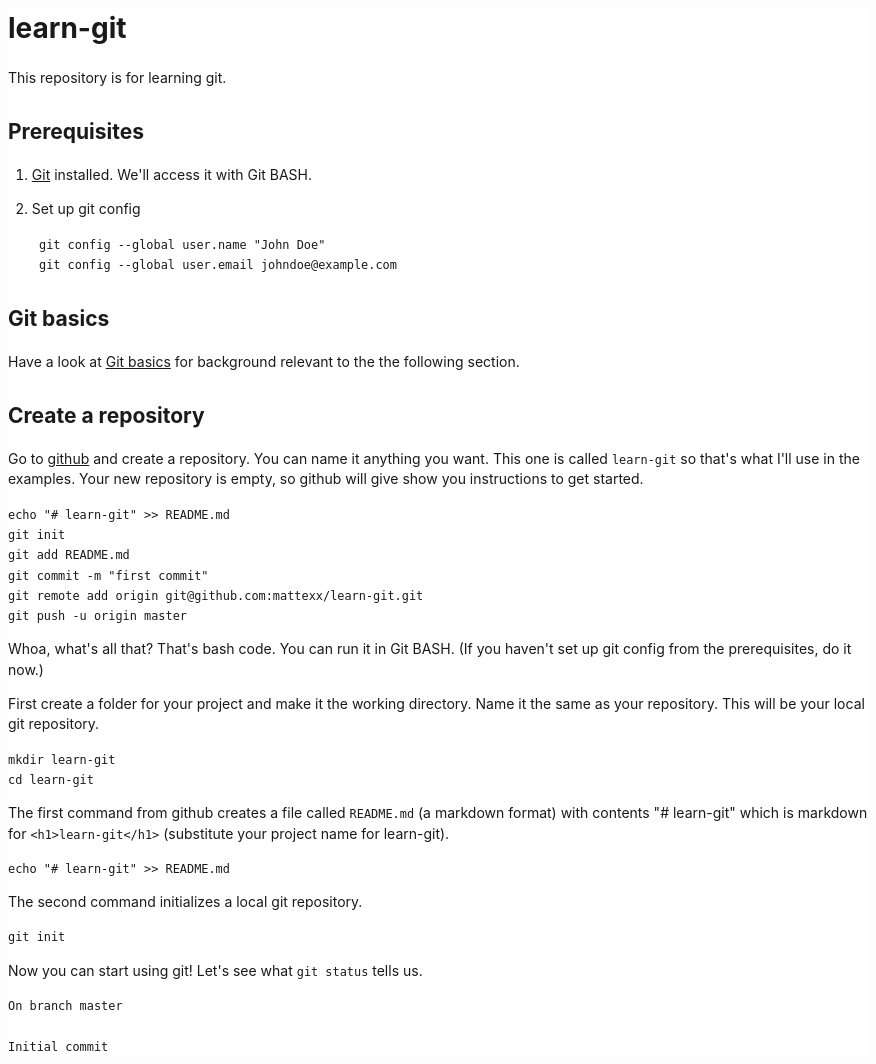 # learn-git

This repository is for learning git.

## Prerequisites

1. [Git](https://git-for-windows.github.io/) installed. We'll access it with Git BASH.
2. Set up git config

        git config --global user.name "John Doe"
        git config --global user.email johndoe@example.com

## Git basics

Have a look at [Git basics](https://git-scm.com/book/en/v1/Getting-Started-Git-Basics) for
background relevant to the the following section.

## Create a repository

Go to [github](http://github.com/new) and create a repository. You can name it anything you want.
This one is called `learn-git` so that's what I'll use in the examples. Your new repository is
empty, so github will give show you instructions to get started.

    echo "# learn-git" >> README.md
    git init
    git add README.md
    git commit -m "first commit"
    git remote add origin git@github.com:mattexx/learn-git.git
    git push -u origin master

Whoa, what's all that? That's bash code. You can run it in Git BASH. (If you haven't set up git
config from the prerequisites, do it now.)

First create a folder for your project and make it the working directory. Name it the same as your
repository. This will be your local git repository.

    mkdir learn-git
    cd learn-git

The first command from github creates a file called `README.md` (a markdown format) with contents
"# learn-git" which is markdown for `<h1>learn-git</h1>` (substitute your project name for
learn-git).

    echo "# learn-git" >> README.md

The second command initializes a local git repository.

    git init

Now you can start using git! Let's see what `git status` tells us.

    On branch master

    Initial commit
